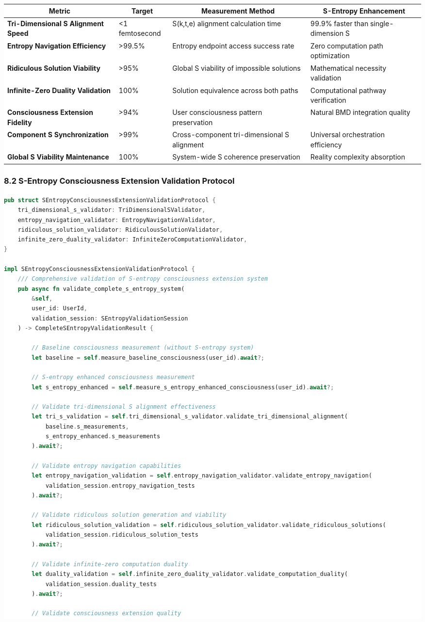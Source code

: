 | Metric | Target | Measurement Method | S-Entropy Enhancement |
|--------|--------|--------------------|---------------------|
| **Tri-Dimensional S Alignment Speed** | <1 femtosecond | S(k,t,e) alignment calculation time | 99.9% faster than single-dimension S |
| **Entropy Navigation Efficiency** | >99.5% | Entropy endpoint access success rate | Zero computation path optimization |
| **Ridiculous Solution Viability** | >95% | Global S viability of impossible solutions | Mathematical necessity validation |
| **Infinite-Zero Duality Validation** | 100% | Solution equivalence across both paths | Computational pathway verification |
| **Consciousness Extension Fidelity** | >94% | User consciousness pattern preservation | Natural BMD integration quality |
| **Component S Synchronization** | >99% | Cross-component tri-dimensional S alignment | Universal orchestration efficiency |
| **Global S Viability Maintenance** | 100% | System-wide S coherence preservation | Reality complexity absorption |

### 8.2 S-Entropy Consciousness Extension Validation Protocol

```rust
pub struct SEntropyConsciousnessExtensionValidationProtocol {
    tri_dimensional_s_validator: TriDimensionalSValidator,
    entropy_navigation_validator: EntropyNavigationValidator,
    ridiculous_solution_validator: RidiculousSolutionValidator,
    infinite_zero_duality_validator: InfiniteZeroComputationValidator,
}

impl SEntropyConsciousnessExtensionValidationProtocol {
    /// Comprehensive validation of S-entropy consciousness extension system
    pub async fn validate_complete_s_entropy_system(
        &self,
        user_id: UserId,
        validation_session: SEntropyValidationSession
    ) -> CompleteSEntropyValidationResult {
        
        // Baseline consciousness measurement (without S-entropy system)
        let baseline = self.measure_baseline_consciousness(user_id).await?;
        
        // S-entropy enhanced consciousness measurement
        let s_entropy_enhanced = self.measure_s_entropy_enhanced_consciousness(user_id).await?;
        
        // Validate tri-dimensional S alignment effectiveness
        let tri_s_validation = self.tri_dimensional_s_validator.validate_tri_dimensional_alignment(
            baseline.s_measurements,
            s_entropy_enhanced.s_measurements
        ).await?;
        
        // Validate entropy navigation capabilities
        let entropy_navigation_validation = self.entropy_navigation_validator.validate_entropy_navigation(
            validation_session.entropy_navigation_tests
        ).await?;
        
        // Validate ridiculous solution generation and viability
        let ridiculous_solution_validation = self.ridiculous_solution_validator.validate_ridiculous_solutions(
            validation_session.ridiculous_solution_tests
        ).await?;
        
        // Validate infinite-zero computation duality
        let duality_validation = self.infinite_zero_duality_validator.validate_computation_duality(
            validation_session.duality_tests
        ).await?;
        
        // Validate consciousness extension quality
```